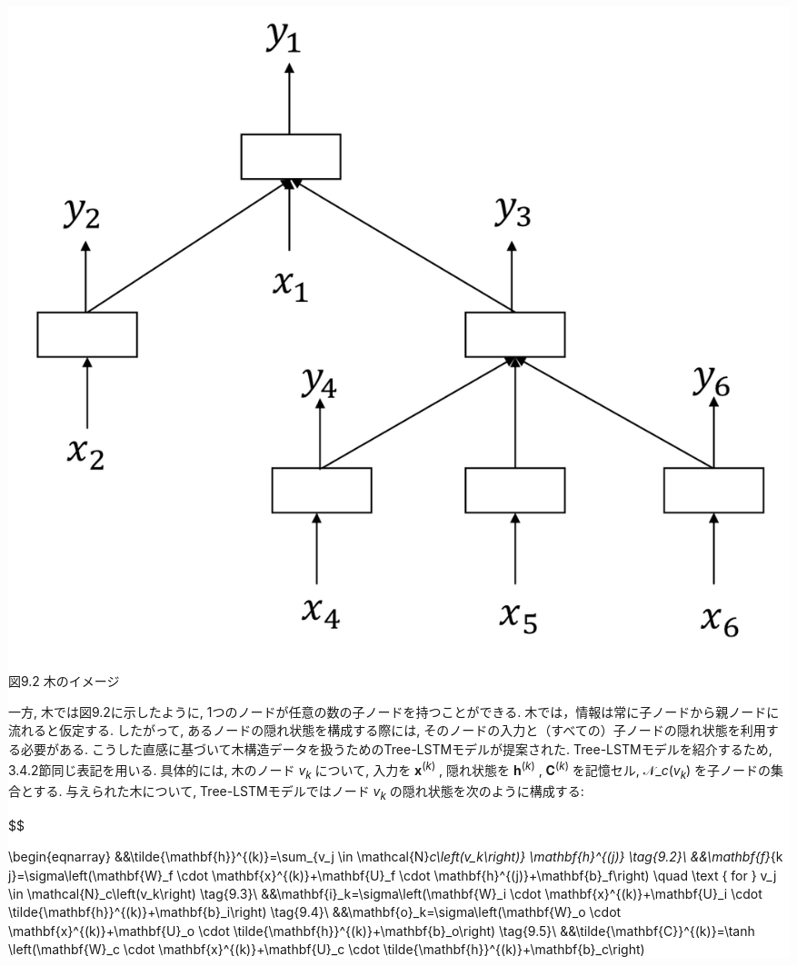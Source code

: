 <img src="./fig/fig9_2.png" width="100%"/>

<figcaption>図9.2 木のイメージ</figcaption>

</figure>

一方, 木では図9.2に示したように, 1つのノードが任意の数の子ノードを持つことができる. 木では，情報は常に子ノードから親ノードに流れると仮定する. したがって, あるノードの隠れ状態を構成する際には, そのノードの入力と（すべての）子ノードの隠れ状態を利用する必要がある. こうした直感に基づいて木構造データを扱うためのTree-LSTMモデルが提案された. Tree-LSTMモデルを紹介するため, 3.4.2節同じ表記を用いる. 具体的には, 木のノード $v_k$ について, 入力を $\mathbf{x}^{(k)}$ , 隠れ状態を $\mathbf{h}^{(k)}$ ,  $\mathbf{C}^{(k)}$ を記憶セル,  $\mathcal{N}\_c\left(v_k\right)$ を子ノードの集合とする. 与えられた木について, Tree-LSTMモデルではノード $v_k$ の隠れ状態を次のように構成する:

  

$$

\begin{eqnarray}
        &&\tilde{\mathbf{h}}^{(k)}=\sum_{v_j \in \mathcal{N}_c\left(v_k\right)} \mathbf{h}^{(j)} 
\tag{9.2}\\
        &&\mathbf{f}_{k j}=\sigma\left(\mathbf{W}_f \cdot \mathbf{x}^{(k)}+\mathbf{U}_f \cdot \mathbf{h}^{(j)}+\mathbf{b}_f\right) \quad \text { for } v_j \in \mathcal{N}_c\left(v_k\right) 
\tag{9.3}\\
        &&\mathbf{i}_k=\sigma\left(\mathbf{W}_i \cdot \mathbf{x}^{(k)}+\mathbf{U}_i \cdot \tilde{\mathbf{h}}^{(k)}+\mathbf{b}_i\right) 
\tag{9.4}\\
        &&\mathbf{o}_k=\sigma\left(\mathbf{W}_o \cdot \mathbf{x}^{(k)}+\mathbf{U}_o \cdot \tilde{\mathbf{h}}^{(k)}+\mathbf{b}_o\right) 
\tag{9.5}\\
        &&\tilde{\mathbf{C}}^{(k)}=\tanh \left(\mathbf{W}_c \cdot \mathbf{x}^{(k)}+\mathbf{U}_c \cdot \tilde{\mathbf{h}}^{(k)}+\mathbf{b}_c\right) 